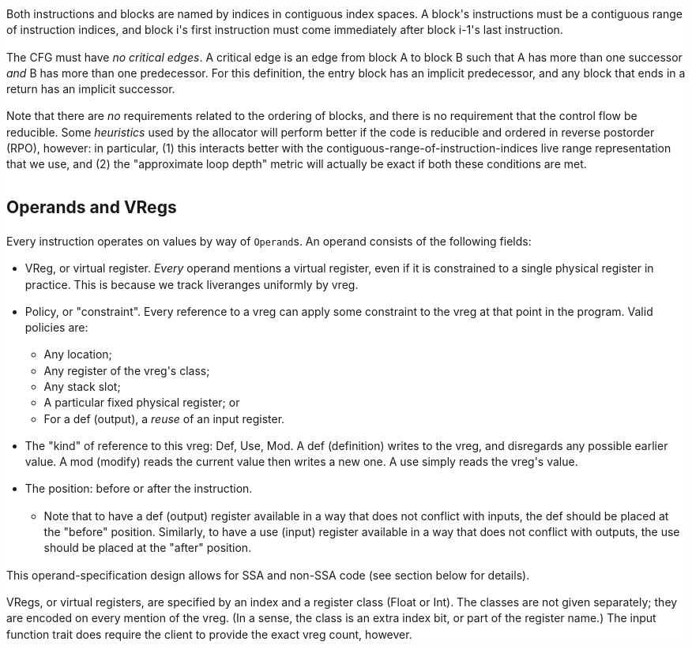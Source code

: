 Both instructions and blocks are named by indices in contiguous index
spaces. A block's instructions must be a contiguous range of
instruction indices, and block i's first instruction must come
immediately after block i-1's last instruction.

The CFG must have *no critical edges*. A critical edge is an edge from
block A to block B such that A has more than one successor *and* B has
more than one predecessor. For this definition, the entry block has an
implicit predecessor, and any block that ends in a return has an
implicit successor.

Note that there are *no* requirements related to the ordering of
blocks, and there is no requirement that the control flow be
reducible. Some *heuristics* used by the allocator will perform better
if the code is reducible and ordered in reverse postorder (RPO),
however: in particular, (1) this interacts better with the
contiguous-range-of-instruction-indices live range representation that
we use, and (2) the "approximate loop depth" metric will actually be
exact if both these conditions are met.

## Operands and VRegs

Every instruction operates on values by way of `Operand`s. An operand
consists of the following fields:

- VReg, or virtual register. *Every* operand mentions a virtual
  register, even if it is constrained to a single physical register in
  practice. This is because we track liveranges uniformly by vreg.
  
- Policy, or "constraint". Every reference to a vreg can apply some
  constraint to the vreg at that point in the program. Valid policies are:
  
  - Any location;
  - Any register of the vreg's class;
  - Any stack slot;
  - A particular fixed physical register; or
  - For a def (output), a *reuse* of an input register.
  
- The "kind" of reference to this vreg: Def, Use, Mod. A def
  (definition) writes to the vreg, and disregards any possible earlier
  value. A mod (modify) reads the current value then writes a new
  one. A use simply reads the vreg's value.
  
- The position: before or after the instruction.
  - Note that to have a def (output) register available in a way that
    does not conflict with inputs, the def should be placed at the
    "before" position. Similarly, to have a use (input) register
    available in a way that does not conflict with outputs, the use
    should be placed at the "after" position.

This operand-specification design allows for SSA and non-SSA code (see
section below for details).

VRegs, or virtual registers, are specified by an index and a register
class (Float or Int). The classes are not given separately; they are
encoded on every mention of the vreg. (In a sense, the class is an
extra index bit, or part of the register name.) The input function
trait does require the client to provide the exact vreg count,
however.
